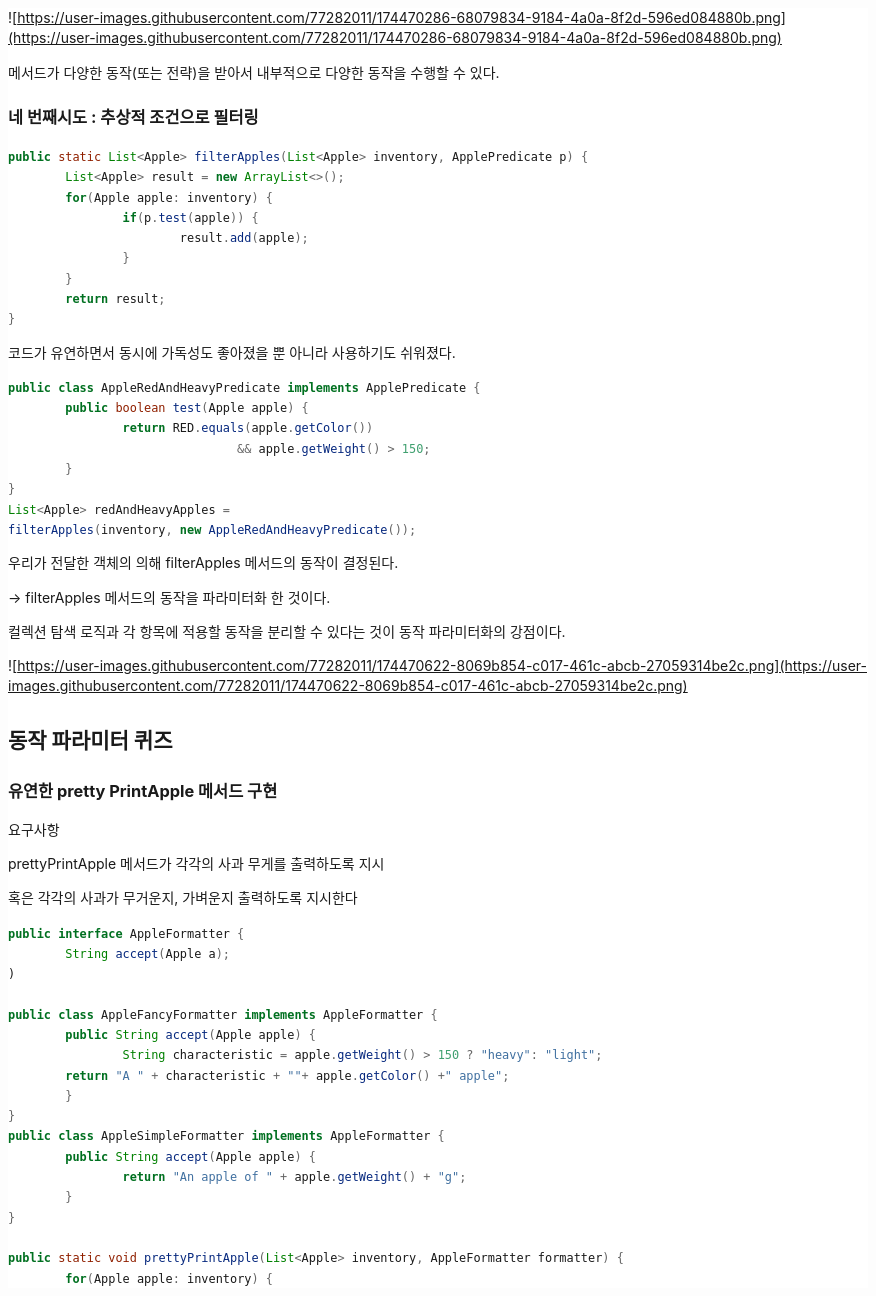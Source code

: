 ![https://user-images.githubusercontent.com/77282011/174470286-68079834-9184-4a0a-8f2d-596ed084880b.png](https://user-images.githubusercontent.com/77282011/174470286-68079834-9184-4a0a-8f2d-596ed084880b.png)

메서드가 다양한 동작(또는 전략)을 받아서 내부적으로 다양한 동작을 수행할 수 있다.

### 네 번째시도 : 추상적 조건으로 필터링

```java
public static List<Apple> filterApples(List<Apple> inventory, ApplePredicate p) {
		List<Apple> result = new ArrayList<>(); 
		for(Apple apple: inventory) {
				if(p.test(apple)) {
						result.add(apple);
				}
		}
		return result;
}
```

코드가 유연하면서 동시에 가독성도 좋아졌을 뿐 아니라 사용하기도 쉬워졌다.

```java
public class AppleRedAndHeavyPredicate implements ApplePredicate { 
		public boolean test(Apple apple) {
				return RED.equals(apple.getColor())
								&& apple.getWeight() > 150;
		}
}
List<Apple> redAndHeavyApples =
filterApples(inventory, new AppleRedAndHeavyPredicate());
```

우리가 전달한 객체의 의해 filterApples 메서드의 동작이 결정된다.

→ filterApples 메서드의 동작을 파라미터화 한 것이다.

컬렉션 탐색 로직과 각 항목에 적용할 동작을 분리할 수 있다는 것이 동작 파라미터화의 강점이다.

![https://user-images.githubusercontent.com/77282011/174470622-8069b854-c017-461c-abcb-27059314be2c.png](https://user-images.githubusercontent.com/77282011/174470622-8069b854-c017-461c-abcb-27059314be2c.png)

## 동작 파라미터 퀴즈

### 유연한 pretty PrintApple 메서드 구현

요구사항

prettyPrintApple 메서드가 각각의 사과 무게를 출력하도록 지시

혹은 각각의 사과가 무거운지, 가벼운지 출력하도록 지시한다

```java
public interface AppleFormatter { 
		String accept(Apple a);
)

public class AppleFancyFormatter implements AppleFormatter { 
		public String accept(Apple apple) {
				String characteristic = apple.getWeight() > 150 ? "heavy": "light";
		return "A " + characteristic + ""+ apple.getColor() +" apple";
		}
}
public class AppleSimpleFormatter implements AppleFormatter { 
		public String accept(Apple apple) {
				return "An apple of " + apple.getWeight() + "g";
		}
}

public static void prettyPrintApple(List<Apple> inventory, AppleFormatter formatter) {
		for(Apple apple: inventory) {
```